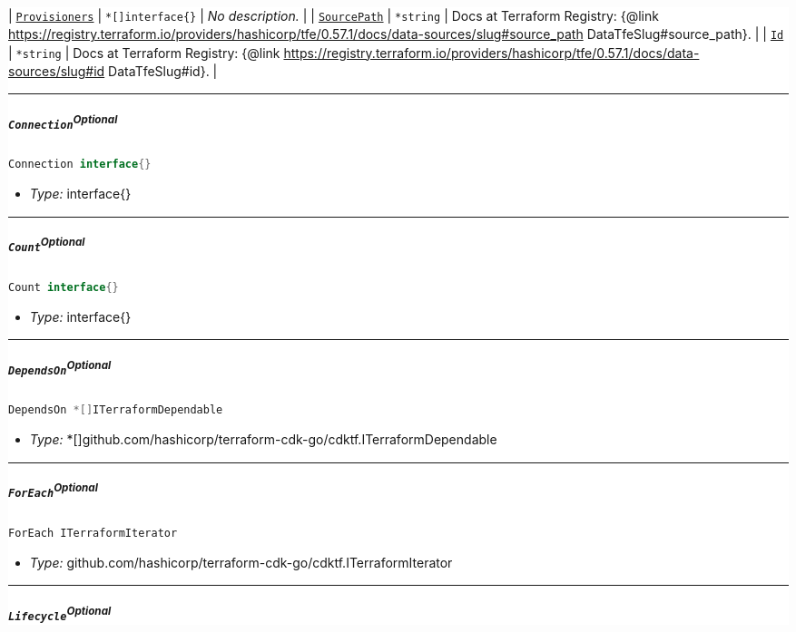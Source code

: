 | <code><a href="#@cdktf/provider-tfe.dataTfeSlug.DataTfeSlugConfig.property.provisioners">Provisioners</a></code> | <code>*[]interface{}</code> | *No description.* |
| <code><a href="#@cdktf/provider-tfe.dataTfeSlug.DataTfeSlugConfig.property.sourcePath">SourcePath</a></code> | <code>*string</code> | Docs at Terraform Registry: {@link https://registry.terraform.io/providers/hashicorp/tfe/0.57.1/docs/data-sources/slug#source_path DataTfeSlug#source_path}. |
| <code><a href="#@cdktf/provider-tfe.dataTfeSlug.DataTfeSlugConfig.property.id">Id</a></code> | <code>*string</code> | Docs at Terraform Registry: {@link https://registry.terraform.io/providers/hashicorp/tfe/0.57.1/docs/data-sources/slug#id DataTfeSlug#id}. |

---

##### `Connection`<sup>Optional</sup> <a name="Connection" id="@cdktf/provider-tfe.dataTfeSlug.DataTfeSlugConfig.property.connection"></a>

```go
Connection interface{}
```

- *Type:* interface{}

---

##### `Count`<sup>Optional</sup> <a name="Count" id="@cdktf/provider-tfe.dataTfeSlug.DataTfeSlugConfig.property.count"></a>

```go
Count interface{}
```

- *Type:* interface{}

---

##### `DependsOn`<sup>Optional</sup> <a name="DependsOn" id="@cdktf/provider-tfe.dataTfeSlug.DataTfeSlugConfig.property.dependsOn"></a>

```go
DependsOn *[]ITerraformDependable
```

- *Type:* *[]github.com/hashicorp/terraform-cdk-go/cdktf.ITerraformDependable

---

##### `ForEach`<sup>Optional</sup> <a name="ForEach" id="@cdktf/provider-tfe.dataTfeSlug.DataTfeSlugConfig.property.forEach"></a>

```go
ForEach ITerraformIterator
```

- *Type:* github.com/hashicorp/terraform-cdk-go/cdktf.ITerraformIterator

---

##### `Lifecycle`<sup>Optional</sup> <a name="Lifecycle" id="@cdktf/provider-tfe.dataTfeSlug.DataTfeSlugConfig.property.lifecycle"></a>
